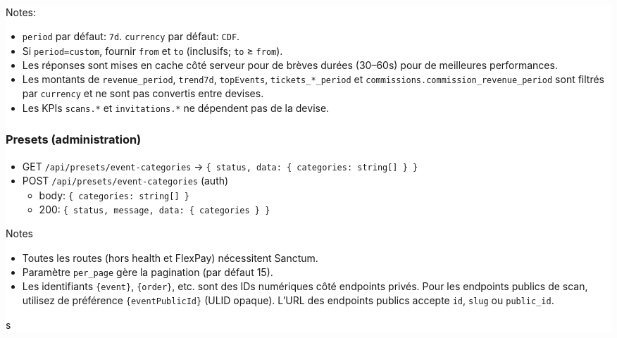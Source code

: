 Notes:
- `period` par défaut: `7d`. `currency` par défaut: `CDF`.
- Si `period=custom`, fournir `from` et `to` (inclusifs; `to` ≥ `from`).
- Les réponses sont mises en cache côté serveur pour de brèves durées (30–60s) pour de meilleures performances.
- Les montants de `revenue_period`, `trend7d`, `topEvents`, `tickets_*_period` et `commissions.commission_revenue_period` sont filtrés par `currency` et ne sont pas convertis entre devises.
- Les KPIs `scans.*` et `invitations.*` ne dépendent pas de la devise.

### Presets (administration)
- GET `/api/presets/event-categories` → `{ status, data: { categories: string[] } }`
- POST `/api/presets/event-categories` (auth)
  - body: `{ categories: string[] }`
  - 200: `{ status, message, data: { categories } }`

Notes
- Toutes les routes (hors health et FlexPay) nécessitent Sanctum.
- Paramètre `per_page` gère la pagination (par défaut 15).
- Les identifiants `{event}`, `{order}`, etc. sont des IDs numériques côté endpoints privés. Pour les endpoints publics de scan, utilisez de préférence `{eventPublicId}` (ULID opaque). L’URL des endpoints publics accepte `id`, `slug` ou `public_id`.


s